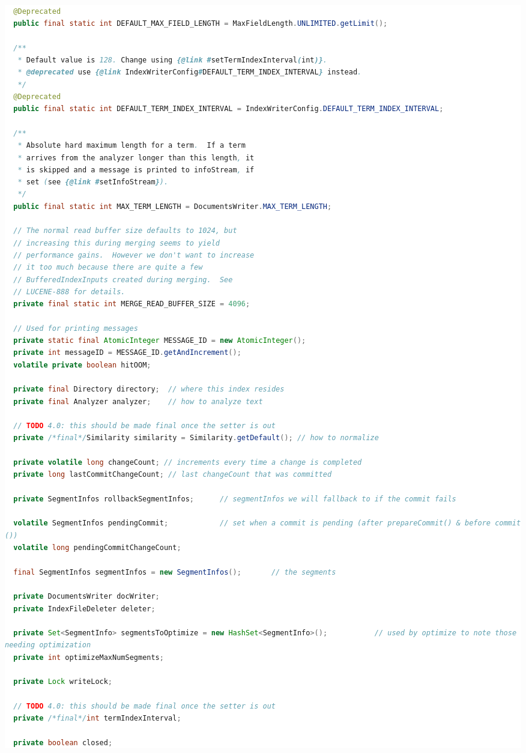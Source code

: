 ```java
  @Deprecated
  public final static int DEFAULT_MAX_FIELD_LENGTH = MaxFieldLength.UNLIMITED.getLimit();

  /**
   * Default value is 128. Change using {@link #setTermIndexInterval(int)}.
   * @deprecated use {@link IndexWriterConfig#DEFAULT_TERM_INDEX_INTERVAL} instead.
   */
  @Deprecated
  public final static int DEFAULT_TERM_INDEX_INTERVAL = IndexWriterConfig.DEFAULT_TERM_INDEX_INTERVAL;

  /**
   * Absolute hard maximum length for a term.  If a term
   * arrives from the analyzer longer than this length, it
   * is skipped and a message is printed to infoStream, if
   * set (see {@link #setInfoStream}).
   */
  public final static int MAX_TERM_LENGTH = DocumentsWriter.MAX_TERM_LENGTH;

  // The normal read buffer size defaults to 1024, but
  // increasing this during merging seems to yield
  // performance gains.  However we don't want to increase
  // it too much because there are quite a few
  // BufferedIndexInputs created during merging.  See
  // LUCENE-888 for details.
  private final static int MERGE_READ_BUFFER_SIZE = 4096;

  // Used for printing messages
  private static final AtomicInteger MESSAGE_ID = new AtomicInteger();
  private int messageID = MESSAGE_ID.getAndIncrement();
  volatile private boolean hitOOM;

  private final Directory directory;  // where this index resides
  private final Analyzer analyzer;    // how to analyze text

  // TODO 4.0: this should be made final once the setter is out
  private /*final*/Similarity similarity = Similarity.getDefault(); // how to normalize

  private volatile long changeCount; // increments every time a change is completed
  private long lastCommitChangeCount; // last changeCount that was committed

  private SegmentInfos rollbackSegmentInfos;      // segmentInfos we will fallback to if the commit fails

  volatile SegmentInfos pendingCommit;            // set when a commit is pending (after prepareCommit() & before commit())
  volatile long pendingCommitChangeCount;

  final SegmentInfos segmentInfos = new SegmentInfos();       // the segments

  private DocumentsWriter docWriter;
  private IndexFileDeleter deleter;

  private Set<SegmentInfo> segmentsToOptimize = new HashSet<SegmentInfo>();           // used by optimize to note those needing optimization
  private int optimizeMaxNumSegments;

  private Lock writeLock;

  // TODO 4.0: this should be made final once the setter is out
  private /*final*/int termIndexInterval;

  private boolean closed;
```